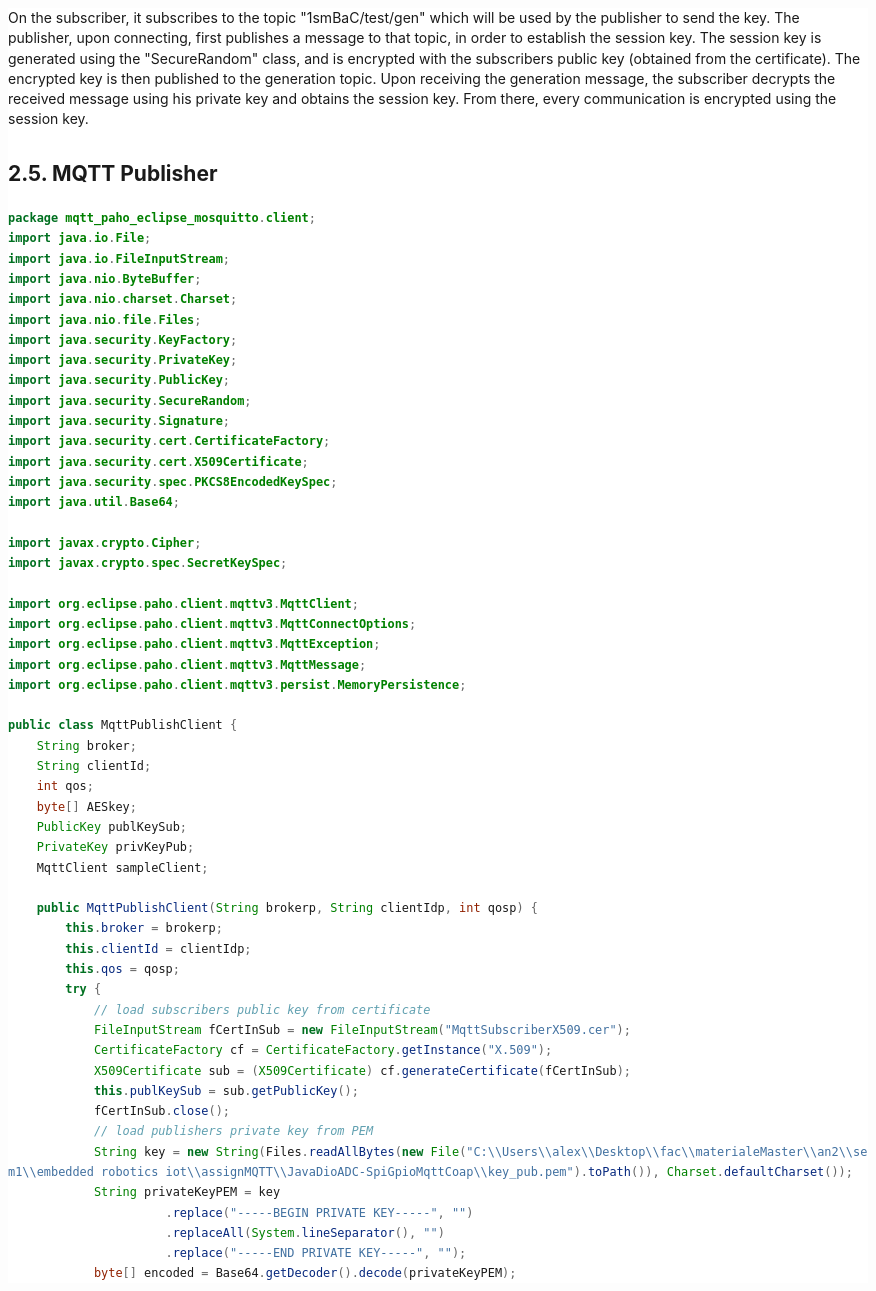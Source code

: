 On the subscriber, it subscribes to the topic "1smBaC/test/gen" which will be used by the publisher to send the key. The publisher, upon connecting, first publishes a message to that topic, in order to establish the session key. The session key is generated using the "SecureRandom" class, and is encrypted with the subscribers public key (obtained from the certificate). The encrypted key is then published to the generation topic. Upon receiving the generation message, the subscriber decrypts the received message using his private key and obtains the session key. From there, every communication is encrypted using the session key.
## 2.5. MQTT Publisher
```JAVA
package mqtt_paho_eclipse_mosquitto.client;
import java.io.File;
import java.io.FileInputStream;
import java.nio.ByteBuffer;
import java.nio.charset.Charset;
import java.nio.file.Files;
import java.security.KeyFactory;
import java.security.PrivateKey;
import java.security.PublicKey;
import java.security.SecureRandom;
import java.security.Signature;
import java.security.cert.CertificateFactory;
import java.security.cert.X509Certificate;
import java.security.spec.PKCS8EncodedKeySpec;
import java.util.Base64;

import javax.crypto.Cipher;
import javax.crypto.spec.SecretKeySpec;

import org.eclipse.paho.client.mqttv3.MqttClient;
import org.eclipse.paho.client.mqttv3.MqttConnectOptions;
import org.eclipse.paho.client.mqttv3.MqttException;
import org.eclipse.paho.client.mqttv3.MqttMessage;
import org.eclipse.paho.client.mqttv3.persist.MemoryPersistence;

public class MqttPublishClient {
	String broker;
	String clientId;
	int qos;
	byte[] AESkey;
	PublicKey publKeySub;
	PrivateKey privKeyPub;
	MqttClient sampleClient;
	
	public MqttPublishClient(String brokerp, String clientIdp, int qosp) {
		this.broker = brokerp;
		this.clientId = clientIdp;
		this.qos = qosp;
		try {
			// load subscribers public key from certificate
			FileInputStream fCertInSub = new FileInputStream("MqttSubscriberX509.cer");
			CertificateFactory cf = CertificateFactory.getInstance("X.509");
			X509Certificate sub = (X509Certificate) cf.generateCertificate(fCertInSub);
			this.publKeySub = sub.getPublicKey();
			fCertInSub.close();
			// load publishers private key from PEM
			String key = new String(Files.readAllBytes(new File("C:\\Users\\alex\\Desktop\\fac\\materialeMaster\\an2\\sem1\\embedded robotics iot\\assignMQTT\\JavaDioADC-SpiGpioMqttCoap\\key_pub.pem").toPath()), Charset.defaultCharset());
			String privateKeyPEM = key
				      .replace("-----BEGIN PRIVATE KEY-----", "")
				      .replaceAll(System.lineSeparator(), "")
				      .replace("-----END PRIVATE KEY-----", "");
			byte[] encoded = Base64.getDecoder().decode(privateKeyPEM);
```